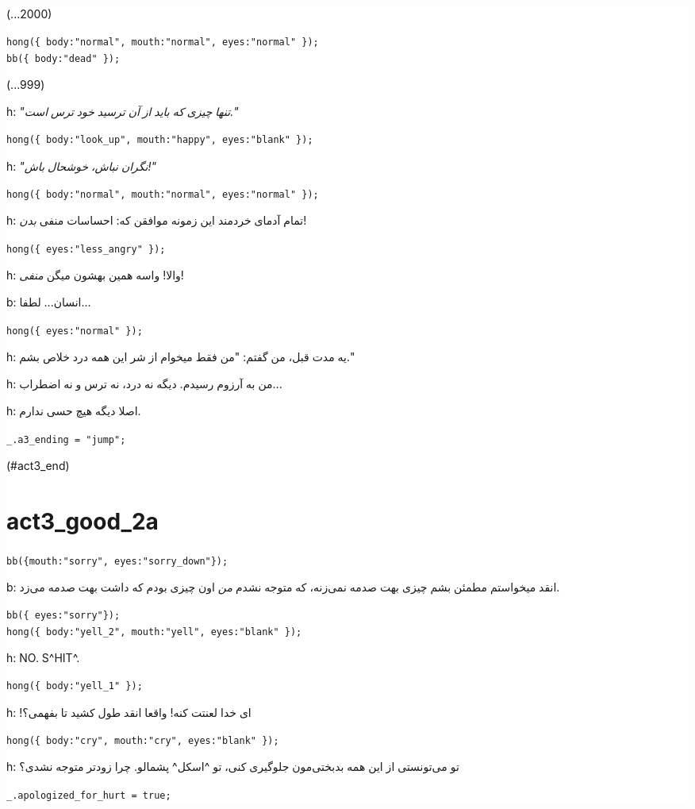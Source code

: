(...2000)

```
hong({ body:"normal", mouth:"normal", eyes:"normal" });
bb({ body:"dead" });
```

(...999)

h: *"تنها چیزی که باید از آن ترسید خود ترس است."*

`hong({ body:"look_up", mouth:"happy", eyes:"blank" });`

h: *"نگران نباش، خوشحال باش!"*

`hong({ body:"normal", mouth:"normal", eyes:"normal" });`

h: تمام آدمای خردمند این زمونه موافقن که: احساسات منفی *بدن*!

`hong({ eyes:"less_angry" });`

h: والا! واسه همین بهشون میگن *منفی*!

b: انسان... لطفا...

`hong({ eyes:"normal" });`

h: یه مدت قبل، من گفتم: "من فقط میخوام از شر این همه درد خلاص بشم."

h: من به آرزوم رسیدم. دیگه نه درد، نه ترس و نه اضطراب...

h: اصلا دیگه هیچ حسی ندارم.

`_.a3_ending = "jump";`

(#act3_end)



# act3_good_2a

`bb({mouth:"sorry", eyes:"sorry_down"});`

b: انقد میخواستم مطمئن بشم چیزی بهت صدمه نمی‌زنه، که متوجه نشدم *من* اون چیزی بودم که داشت بهت صدمه می‌زد.

```
bb({ eyes:"sorry"});
hong({ body:"yell_2", mouth:"yell", eyes:"blank" });
```

h: NO. S^HIT^.

`hong({ body:"yell_1" });`

h: !ای خدا لعنتت کنه! واقعا انقد طول کشید تا بفهمی؟

`hong({ body:"cry", mouth:"cry", eyes:"blank" });`

h: تو می‌تونستی از این همه بدبختی‌مون جلوگیری کنی، تو ^اسکل^ پشمالو. چرا زودتر متوجه نشدی؟

`_.apologized_for_hurt = true;`
